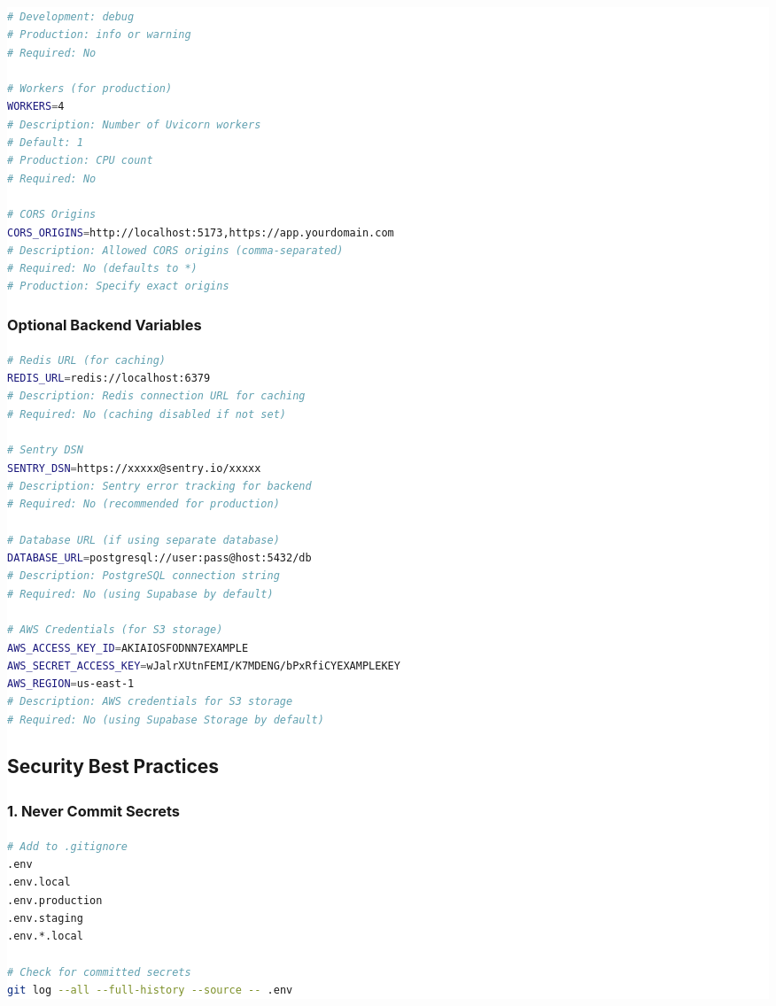 ```bash
# Development: debug
# Production: info or warning
# Required: No

# Workers (for production)
WORKERS=4
# Description: Number of Uvicorn workers
# Default: 1
# Production: CPU count
# Required: No

# CORS Origins
CORS_ORIGINS=http://localhost:5173,https://app.yourdomain.com
# Description: Allowed CORS origins (comma-separated)
# Required: No (defaults to *)
# Production: Specify exact origins
```

### Optional Backend Variables

```bash
# Redis URL (for caching)
REDIS_URL=redis://localhost:6379
# Description: Redis connection URL for caching
# Required: No (caching disabled if not set)

# Sentry DSN
SENTRY_DSN=https://xxxxx@sentry.io/xxxxx
# Description: Sentry error tracking for backend
# Required: No (recommended for production)

# Database URL (if using separate database)
DATABASE_URL=postgresql://user:pass@host:5432/db
# Description: PostgreSQL connection string
# Required: No (using Supabase by default)

# AWS Credentials (for S3 storage)
AWS_ACCESS_KEY_ID=AKIAIOSFODNN7EXAMPLE
AWS_SECRET_ACCESS_KEY=wJalrXUtnFEMI/K7MDENG/bPxRfiCYEXAMPLEKEY
AWS_REGION=us-east-1
# Description: AWS credentials for S3 storage
# Required: No (using Supabase Storage by default)
```

## Security Best Practices

### 1. Never Commit Secrets

```bash
# Add to .gitignore
.env
.env.local
.env.production
.env.staging
.env.*.local

# Check for committed secrets
git log --all --full-history --source -- .env
```
